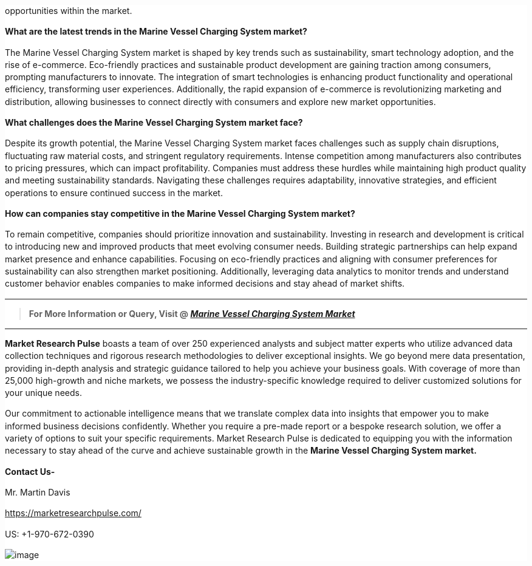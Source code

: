opportunities within the market.</p><p><strong>What are the latest trends in the Marine Vessel Charging System market?</strong></p><p>The Marine Vessel Charging System market is shaped by key trends such as sustainability, smart technology adoption, and the rise of e-commerce. Eco-friendly practices and sustainable product development are gaining traction among consumers, prompting manufacturers to innovate. The integration of smart technologies is enhancing product functionality and operational efficiency, transforming user experiences. Additionally, the rapid expansion of e-commerce is revolutionizing marketing and distribution, allowing businesses to connect directly with consumers and explore new market opportunities.</p><p><strong>What challenges does the Marine Vessel Charging System market face?</strong></p><p>Despite its growth potential, the Marine Vessel Charging System market faces challenges such as supply chain disruptions, fluctuating raw material costs, and stringent regulatory requirements. Intense competition among manufacturers also contributes to pricing pressures, which can impact profitability. Companies must address these hurdles while maintaining high product quality and meeting sustainability standards. Navigating these challenges requires adaptability, innovative strategies, and efficient operations to ensure continued success in the market.</p><p><strong>How can companies stay competitive in the Marine Vessel Charging System market?</strong></p><p>To remain competitive, companies should prioritize innovation and sustainability. Investing in research and development is critical to introducing new and improved products that meet evolving consumer needs. Building strategic partnerships can help expand market presence and enhance capabilities. Focusing on eco-friendly practices and aligning with consumer preferences for sustainability can also strengthen market positioning. Additionally, leveraging data analytics to monitor trends and understand customer behavior enables companies to make informed decisions and stay ahead of market shifts.</p><hr /><blockquote><p><strong>For More Information or Query, Visit @&nbsp;<em><a href="https://marketresearchpulse.com/report/25723/marine-vessel-charging-system-market?utm_source=Linkedin&utm_medium=0119">Marine Vessel Charging System Market</a></em></strong></p></blockquote><hr /><p><strong>Market Research Pulse</strong> boasts a team of over 250 experienced analysts and subject matter experts who utilize advanced data collection techniques and rigorous research methodologies to deliver exceptional insights. We go beyond mere data presentation, providing in-depth analysis and strategic guidance tailored to help you achieve your business goals. With coverage of more than 25,000 high-growth and niche markets, we possess the industry-specific knowledge required to deliver customized solutions for your unique needs.</p><p>Our commitment to actionable intelligence means that we translate complex data into insights that empower you to make informed business decisions confidently. Whether you require a pre-made report or a bespoke research solution, we offer a variety of options to suit your specific requirements. Market Research Pulse is dedicated to equipping you with the information necessary to stay ahead of the curve and achieve sustainable growth in the <strong>Marine Vessel Charging System market.</strong></p><p><strong>Contact Us-</strong></p><p>Mr. Martin Davis</p><p>https://marketresearchpulse.com/</p><p>US: +1-970-672-0390</p>
![image](https://github.com/user-attachments/assets/277311a1-137e-40df-979f-e61e64b376d5)
